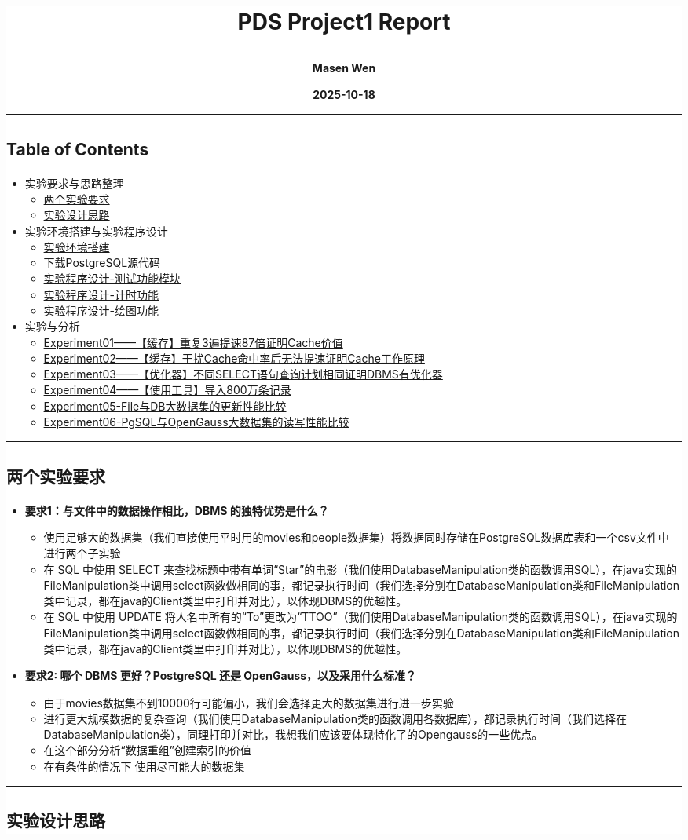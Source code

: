 # <p align="center">PDS Project1 Report</p>

**<p align="center">Masen Wen</p>**
**<p align="center">2025-10-18</p>**


---

## Table of Contents
* 实验要求与思路整理
  * [两个实验要求](#两个实验要求)
  * [实验设计思路](#实验设计思路)
* 实验环境搭建与实验程序设计
  * [实验环境搭建](#实验环境搭建)
  * [下载PostgreSQL源代码](#下载PostgreSQL源代码)
  * [实验程序设计-测试功能模块](#实验程序设计-测试功能模块)
  * [实验程序设计-计时功能](#实验程序设计-计时功能)
  * [实验程序设计-绘图功能](#实验程序设计-绘图功能)
* 实验与分析
  * [Experiment01——【缓存】重复3遍提速87倍证明Cache价值](#Experiment01——【缓存】重复3遍提速87倍证明Cache价值)
  * [Experiment02——【缓存】干扰Cache命中率后无法提速证明Cache工作原理](#Experiment02——【缓存】干扰Cache命中率后无法提速证明Cache工作原理)
  * [Experiment03——【优化器】不同SELECT语句查询计划相同证明DBMS有优化器](#Experiment03——【优化器】不同SELECT语句查询计划相同证明DBMS有优化器)
  * [Experiment04——【使用工具】导入800万条记录](#Experiment04——【使用工具】导入800万条记录)
  * [Experiment05-File与DB大数据集的更新性能比较](#Experiment05-File与DB大数据集的更新性能比较)
  * [Experiment06-PgSQL与OpenGauss大数据集的读写性能比较](#Experiment06-PgSQL与OpenGauss大数据集的读写性能比较)

---

## 两个实验要求

* **要求1：与文件中的数据操作相比，DBMS 的独特优势是什么？**
  * 使用足够大的数据集（我们直接使用平时用的movies和people数据集）将数据同时存储在PostgreSQL数据库表和一个csv文件中 进行两个子实验
  * 在 SQL 中使用 SELECT 来查找标题中带有单词“Star”的电影（我们使用DatabaseManipulation类的函数调用SQL），在java实现的FileManipulation类中调用select函数做相同的事，都记录执行时间（我们选择分别在DatabaseManipulation类和FileManipulation类中记录，都在java的Client类里中打印并对比），以体现DBMS的优越性。
  * 在 SQL 中使用 UPDATE 将人名中所有的“To”更改为“TTOO”（我们使用DatabaseManipulation类的函数调用SQL），在java实现的FileManipulation类中调用select函数做相同的事，都记录执行时间（我们选择分别在DatabaseManipulation类和FileManipulation类中记录，都在java的Client类里中打印并对比），以体现DBMS的优越性。

* **要求2: 哪个 DBMS 更好？PostgreSQL 还是 OpenGauss，以及采用什么标准？**
  * 由于movies数据集不到10000行可能偏小，我们会选择更大的数据集进行进一步实验
  * 进行更大规模数据的复杂查询（我们使用DatabaseManipulation类的函数调用各数据库），都记录执行时间（我们选择在DatabaseManipulation类），同理打印并对比，我想我们应该要体现特化了的Opengauss的一些优点。
  * 在这个部分分析“数据重组”创建索引的价值
  * 在有条件的情况下 使用尽可能大的数据集

---

## 实验设计思路
